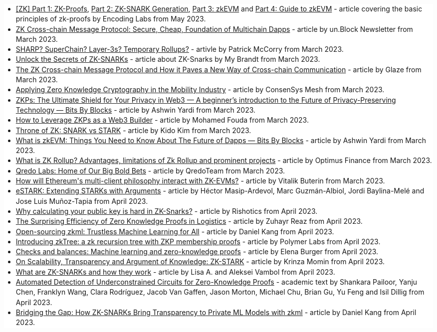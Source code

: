 * [[ZK] Part 1: ZK-Proofs](https://medium.com/@encodinglabs/zk-part-1-zk-proofs-d91815d89b93), [Part 2: ZK-SNARK Generation](https://medium.com/@encodinglabs/zk-part-2-zk-snark-generation-1b03233fce11), [Part 3: zkEVM](https://medium.com/@encodinglabs/zk-part-3-zkevm-882369f45f21) and [Part 4: Guide to zkEVM](https://medium.com/@encodinglabs/zk-part-4-guide-to-zkevm-3a3a5862163) - article covering the basic principles of zk-proofs by Encoding Labs from May 2023.
* [ZK Cross-chain Message Protocol: Secure, Cheap, Foundation of Multichain Dapps](https://medium.com/@unblock256_en/zk-cross-chain-message-protocol-secure-cheap-foundation-of-multichain-dapps-66adc65cedc9) - article by un.Block Newsletter from March 2023.
* [SHARP? SuperChain? Layer-3s? Temporary Rollups?](https://stonecoldpat.substack.com/p/sharp-superchain-layer-3s-temporary) - artivle by Patrick McCorry from March 2023. 
* [Unlock the Secrets of ZK-SNARKs](https://mybrandt.medium.com/unlock-the-secrets-of-zk-snarks-a40e4cd034a6) - article about ZK-Snarks by My Brandt from March 2023.
* [The ZK Cross-chain Message Protocol and How it Paves a New Way of Cross-chain Communication](https://hackernoon.com/the-zk-cross-chain-message-protocol-and-how-it-paves-a-new-way-of-cross-chain-communication) - article by Glaze from March 2023.
* [Applying Zero Knowledge Cryptography in the Mobility Industry](https://consensysmesh.medium.com/applying-zero-knowledge-cryptography-in-the-mobility-industry-861be6c89c74) - article by ConsenSys Mesh from March 2023.
* [ZKPs: The Ultimate Shield for Your Privacy in Web3 — A beginner’s introduction to the Future of Privacy-Preserving Technology — Bits By Blocks](https://medium.com/@ashwin.yar/zkps-the-ultimate-shield-for-your-privacy-in-web3-a-beginners-introduction-to-the-future-of-e60918da01b4) - article by Ashwin Yardi from March 2023.
* [How to Leverage ZKPs as a Web3 Builder](https://medium.com/alliancedao/how-to-leverage-zkps-as-a-web3-builder-ae504783973d) - article by Mohamed Fouda from March 2023.
* [Throne of ZK: SNARK vs STARK](https://medium.com/@kido.kim/throne-of-zk-snark-vs-stark-e449984d5c36) - article by Kido Kim from March 2023.
* [What is zkEVM: Things You Need to Know About The Future of Dapps — Bits By Blocks](https://medium.com/@ashwin.yar/what-is-zkevm-things-you-need-to-know-about-the-future-of-dapps-bits-by-blocks-378d272fa48) - article by Ashwin Yardi from March 2023.
* [What is ZK Rollup? Advantages, limitations of Zk Rollup and prominent projects](https://medium.com/leclevietnam/what-is-zk-rollup-advantages-limitations-of-zk-rollup-and-prominent-projects-5883872cbc71) - article by Optimus Finance from March 2023.
* [Qredo Labs: Home of Our Big Bold Bets](https://www.qredo.com/blog/qredo-labs-home-of-our-big-bold-bets?utm_source=zk-newsletter&utm_medium=collaboration&utm_campaign=zk-post) - article by QredoTeam from March 2023.
* [How will Ethereum's multi-client philosophy interact with ZK-EVMs?](https://vitalik.eth.limo/general/2023/03/31/zkmulticlient.html) - article by Vitalik Buterin from March 2023.
* [eSTARK: Extending STARKs with Arguments](https://eprint.iacr.org/2023/474) - article by Héctor Masip-Ardevol, Marc Guzmán-Albiol, Jordi Baylina-Melé and Jose Luis Muñoz-Tapia from April 2023.
* [Why calculating your public key is hard in ZK-Snarks?](https://medium.com/@rishotics/why-calculating-your-public-key-is-hard-in-zk-snarks-6f83029503fb) - article by Rishotics from April 2023.
* [The Surprising Efficiency of Zero Knowledge Proofs in Logistics](https://medium.com/@zuhayr.reaz/as-i-wandered-through-the-crowded-terminals-of-laguardia-airport-an-intriguing-question-crossed-my-3b389f797223) - article by Zuhayr Reaz from April 2023.
* [Open-sourcing zkml: Trustless Machine Learning for All](https://medium.com/@danieldkang/open-sourcing-zkml-trustless-machine-learning-for-all-f5ee1dbf2499) - article by Daniel Kang from April 2023.
* [Introducing zkTree: a zk recursion tree with ZKP membership proofs](https://polymerlabs.medium.com/introducing-zktree-a-zk-recursion-tree-with-zkp-membership-proofs-571a244e3169) - article by Polymer Labs from April 2023.
* [Checks and balances: Machine learning and zero-knowledge proofs](https://a16zcrypto.com/content/article/checks-and-balances-machine-learning-and-zero-knowledge-proofs/) - article by Elena Burger from April 2023.
* [On Scalability, Transparency and Argument of Knowledge: ZK-STARK](https://kayprasla.medium.com/on-scalability-transparency-and-argument-of-knowledge-zk-stark-f3366922b668) - article by Krinza Momin from April 2023.
* [What are ZK-SNARKs and how they work](https://taiko.mirror.xyz/9kGUby8h_dyu-t8jcPkDADfbWUMJw3mlGxvZAZk9sV0) - article by Lisa A. and Aleksei Vambol from April 2023.
* [Automated Detection of Underconstrained Circuits for Zero-Knowledge Proofs](https://eprint.iacr.org/2023/512) - academic text by Shankara Pailoor, Yanju Chen, Franklyn Wang, Clara Rodríguez, Jacob Van Gaffen, Jason Morton, Michael Chu, Brian Gu, Yu Feng and Isil Dillig from April 2023.
* [Bridging the Gap: How ZK-SNARKs Bring Transparency to Private ML Models with zkml](https://medium.com/@danieldkang/bridging-the-gap-how-zk-snarks-bring-transparency-to-private-ml-models-with-zkml-e0e59708c2fc) - article by Daniel Kang from April 2023.